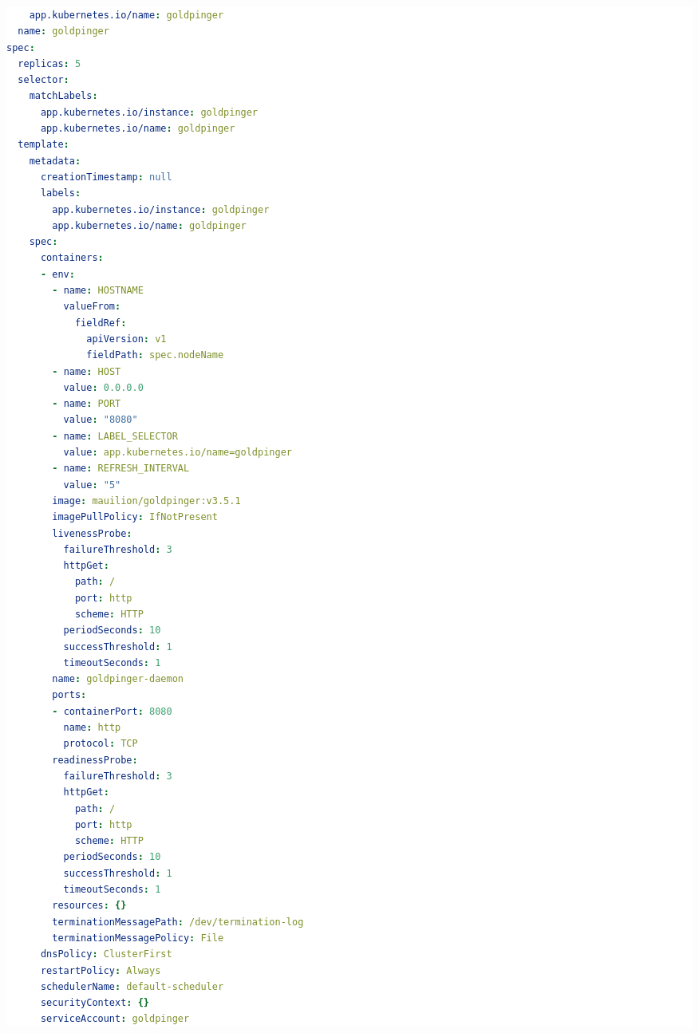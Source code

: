 ```yaml
    app.kubernetes.io/name: goldpinger
  name: goldpinger
spec:
  replicas: 5
  selector:
    matchLabels:
      app.kubernetes.io/instance: goldpinger
      app.kubernetes.io/name: goldpinger
  template:
    metadata:
      creationTimestamp: null
      labels:
        app.kubernetes.io/instance: goldpinger
        app.kubernetes.io/name: goldpinger
    spec:
      containers:
      - env:
        - name: HOSTNAME
          valueFrom:
            fieldRef:
              apiVersion: v1
              fieldPath: spec.nodeName
        - name: HOST
          value: 0.0.0.0
        - name: PORT
          value: "8080"
        - name: LABEL_SELECTOR
          value: app.kubernetes.io/name=goldpinger
        - name: REFRESH_INTERVAL
          value: "5"
        image: mauilion/goldpinger:v3.5.1
        imagePullPolicy: IfNotPresent
        livenessProbe:
          failureThreshold: 3
          httpGet:
            path: /
            port: http
            scheme: HTTP
          periodSeconds: 10
          successThreshold: 1
          timeoutSeconds: 1
        name: goldpinger-daemon
        ports:
        - containerPort: 8080
          name: http
          protocol: TCP
        readinessProbe:
          failureThreshold: 3
          httpGet:
            path: /
            port: http
            scheme: HTTP
          periodSeconds: 10
          successThreshold: 1
          timeoutSeconds: 1
        resources: {}
        terminationMessagePath: /dev/termination-log
        terminationMessagePolicy: File
      dnsPolicy: ClusterFirst
      restartPolicy: Always
      schedulerName: default-scheduler
      securityContext: {}
      serviceAccount: goldpinger
```